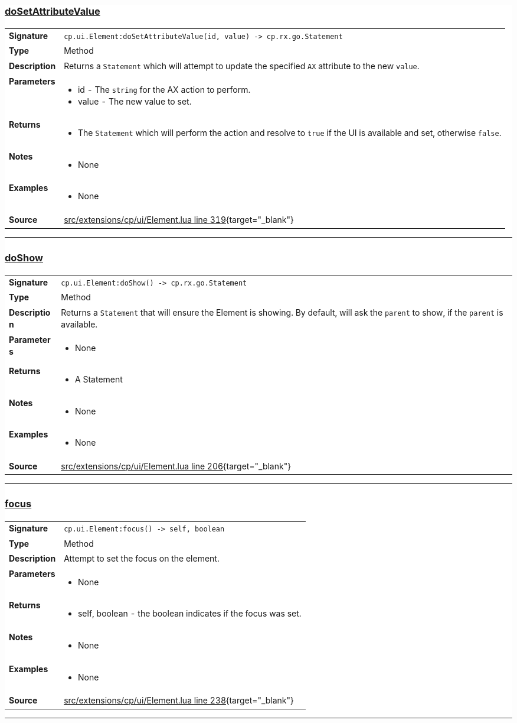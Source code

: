 

### [doSetAttributeValue](#dosetattributevalue)

|                                             |                                                                                     |
| --------------------------------------------|-------------------------------------------------------------------------------------|
| **Signature**                               | `cp.ui.Element:doSetAttributeValue(id, value) -> cp.rx.go.Statement`                                                                    |
| **Type**                                    | Method                                                                     |
| **Description**                             | Returns a `Statement` which will attempt to update the specified `AX` attribute to the new `value`.                                                                     |
| **Parameters**                              | <ul><li>id   - The `string` for the AX action to perform.</li><li>value - The new value to set.</li></ul> |
| **Returns**                                 | <ul><li>The `Statement` which will perform the action and resolve to `true` if the UI is available and set, otherwise `false`.</li></ul>          |
| **Notes**                                   | <ul><li>None</li></ul> |
| **Examples**                                | <ul><li>None</li></ul> |
| **Source**                                  | [src/extensions/cp/ui/Element.lua line 319](https://github.com/CommandPost/CommandPost/blob/develop/src/extensions/cp/ui/Element.lua#L319){target="_blank"} |

---


### [doShow](#doshow)

|                                             |                                                                                     |
| --------------------------------------------|-------------------------------------------------------------------------------------|
| **Signature**                               | `cp.ui.Element:doShow() -> cp.rx.go.Statement`                                                                    |
| **Type**                                    | Method                                                                     |
| **Description**                             | Returns a `Statement` that will ensure the Element is showing. By default, will ask the `parent` to show, if the `parent` is available.                                                                     |
| **Parameters**                              | <ul><li>None</li></ul> |
| **Returns**                                 | <ul><li>A Statement</li></ul>          |
| **Notes**                                   | <ul><li>None</li></ul> |
| **Examples**                                | <ul><li>None</li></ul> |
| **Source**                                  | [src/extensions/cp/ui/Element.lua line 206](https://github.com/CommandPost/CommandPost/blob/develop/src/extensions/cp/ui/Element.lua#L206){target="_blank"} |

---


### [focus](#focus)

|                                             |                                                                                     |
| --------------------------------------------|-------------------------------------------------------------------------------------|
| **Signature**                               | `cp.ui.Element:focus() -> self, boolean`                                                                    |
| **Type**                                    | Method                                                                     |
| **Description**                             | Attempt to set the focus on the element.                                                                     |
| **Parameters**                              | <ul><li>None</li></ul> |
| **Returns**                                 | <ul><li>self, boolean - the boolean indicates if the focus was set.</li></ul>          |
| **Notes**                                   | <ul><li>None</li></ul> |
| **Examples**                                | <ul><li>None</li></ul> |
| **Source**                                  | [src/extensions/cp/ui/Element.lua line 238](https://github.com/CommandPost/CommandPost/blob/develop/src/extensions/cp/ui/Element.lua#L238){target="_blank"} |

---
